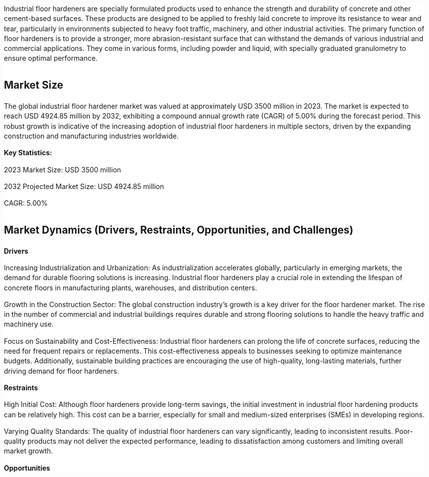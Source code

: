 Industrial floor hardeners are specially formulated products used to enhance the strength and durability of concrete and other cement-based surfaces. These products are designed to be applied to freshly laid concrete to improve its resistance to wear and tear, particularly in environments subjected to heavy foot traffic, machinery, and other industrial activities. The primary function of floor hardeners is to provide a stronger, more abrasion-resistant surface that can withstand the demands of various industrial and commercial applications. They come in various forms, including powder and liquid, with specially graduated granulometry to ensure optimal performance.

## Market Size

The global industrial floor hardener market was valued at approximately USD 3500 million in 2023. The market is expected to reach USD 4924.85 million by 2032, exhibiting a compound annual growth rate (CAGR) of 5.00% during the forecast period. This robust growth is indicative of the increasing adoption of industrial floor hardeners in multiple sectors, driven by the expanding construction and manufacturing industries worldwide.

**Key Statistics:**

2023 Market Size: USD 3500 million

2032 Projected Market Size: USD 4924.85 million

CAGR: 5.00%

## Market Dynamics (Drivers, Restraints, Opportunities, and Challenges)

**Drivers**

Increasing Industrialization and Urbanization: As industrialization accelerates globally, particularly in emerging markets, the demand for durable flooring solutions is increasing. Industrial floor hardeners play a crucial role in extending the lifespan of concrete floors in manufacturing plants, warehouses, and distribution centers.

Growth in the Construction Sector: The global construction industry’s growth is a key driver for the floor hardener market. The rise in the number of commercial and industrial buildings requires durable and strong flooring solutions to handle the heavy traffic and machinery use.

Focus on Sustainability and Cost-Effectiveness: Industrial floor hardeners can prolong the life of concrete surfaces, reducing the need for frequent repairs or replacements. This cost-effectiveness appeals to businesses seeking to optimize maintenance budgets. Additionally, sustainable building practices are encouraging the use of high-quality, long-lasting materials, further driving demand for floor hardeners.

**Restraints**

High Initial Cost: Although floor hardeners provide long-term savings, the initial investment in industrial floor hardening products can be relatively high. This cost can be a barrier, especially for small and medium-sized enterprises (SMEs) in developing regions.

Varying Quality Standards: The quality of industrial floor hardeners can vary significantly, leading to inconsistent results. Poor-quality products may not deliver the expected performance, leading to dissatisfaction among customers and limiting overall market growth.

**Opportunities**
